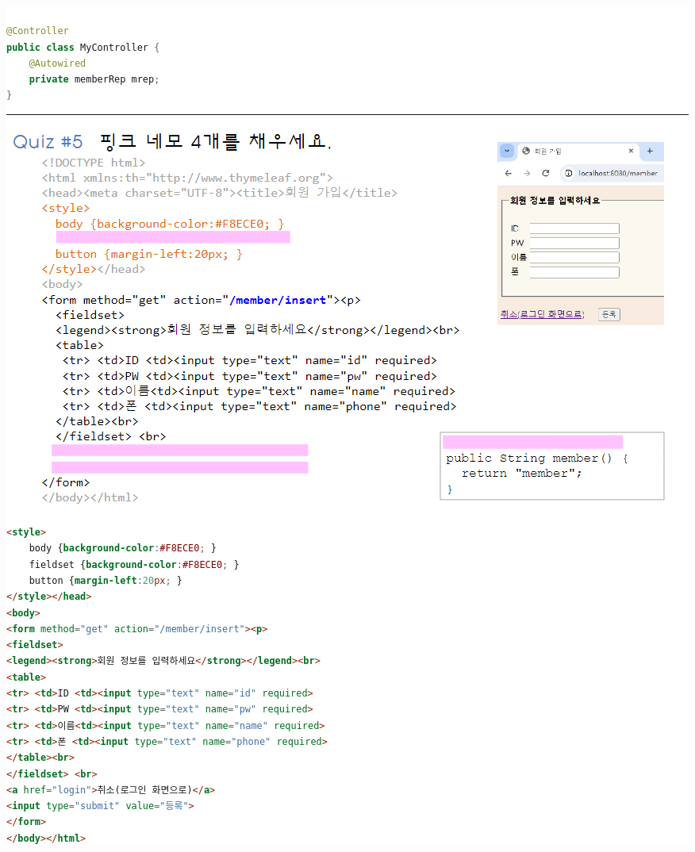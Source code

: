 ```java

@Controller
public class MyController {
	@Autowired
	private memberRep mrep;
}
```
---
![](../../../../image/Pasted%20image%2020240605151520.png)

```html 
<style> 
	body {background-color:#F8ECE0; } 
	fieldset {background-color:#F8ECE0; }
	button {margin-left:20px; } 
</style></head> 
<body> 
<form method="get" action="/member/insert"><p> 
<fieldset> 
<legend><strong>회원 정보를 입력하세요</strong></legend><br> 
<table> 
<tr> <td>ID <td><input type="text" name="id" required> 
<tr> <td>PW <td><input type="text" name="pw" required> 
<tr> <td>이름<td><input type="text" name="name" required>
<tr> <td>폰 <td><input type="text" name="phone" required> 
</table><br>
</fieldset> <br>
<a href="login">취소(로그인 화면으로)</a>
<input type="submit" value="등록">
</form> 
</body></html>
```
